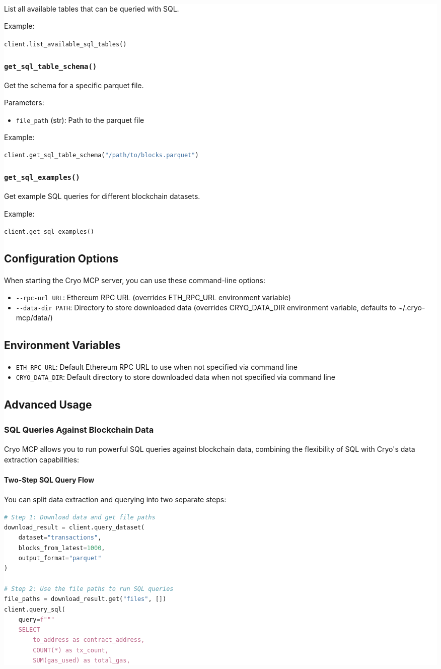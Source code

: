 List all available tables that can be queried with SQL.

Example:
```python
client.list_available_sql_tables()
```

### `get_sql_table_schema()`

Get the schema for a specific parquet file.

Parameters:
- `file_path` (str): Path to the parquet file

Example:
```python
client.get_sql_table_schema("/path/to/blocks.parquet")
```

### `get_sql_examples()`

Get example SQL queries for different blockchain datasets.

Example:
```python
client.get_sql_examples()
```

## Configuration Options

When starting the Cryo MCP server, you can use these command-line options:

- `--rpc-url URL`: Ethereum RPC URL (overrides ETH_RPC_URL environment variable)
- `--data-dir PATH`: Directory to store downloaded data (overrides CRYO_DATA_DIR environment variable, defaults to ~/.cryo-mcp/data/)

## Environment Variables

- `ETH_RPC_URL`: Default Ethereum RPC URL to use when not specified via command line
- `CRYO_DATA_DIR`: Default directory to store downloaded data when not specified via command line

## Advanced Usage

### SQL Queries Against Blockchain Data

Cryo MCP allows you to run powerful SQL queries against blockchain data, combining the flexibility of SQL with Cryo's data extraction capabilities:

#### Two-Step SQL Query Flow

You can split data extraction and querying into two separate steps:

```python
# Step 1: Download data and get file paths
download_result = client.query_dataset(
    dataset="transactions",
    blocks_from_latest=1000,
    output_format="parquet"
)

# Step 2: Use the file paths to run SQL queries
file_paths = download_result.get("files", [])
client.query_sql(
    query=f"""
    SELECT 
        to_address as contract_address, 
        COUNT(*) as tx_count,
        SUM(gas_used) as total_gas,
```